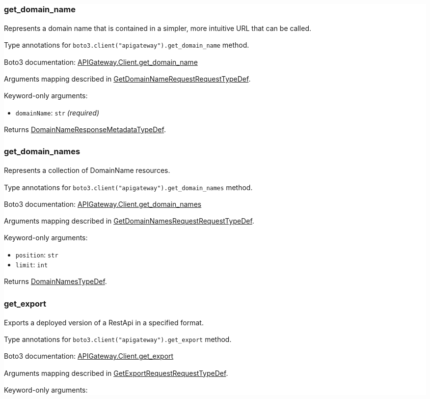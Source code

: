 ### get_domain_name

Represents a domain name that is contained in a simpler, more intuitive URL
that can be called.

Type annotations for `boto3.client("apigateway").get_domain_name` method.

Boto3 documentation:
[APIGateway.Client.get_domain_name](https://boto3.amazonaws.com/v1/documentation/api/latest/reference/services/apigateway.html#APIGateway.Client.get_domain_name)

Arguments mapping described in
[GetDomainNameRequestRequestTypeDef](./type_defs.md#getdomainnamerequestrequesttypedef).

Keyword-only arguments:

- `domainName`: `str` *(required)*

Returns
[DomainNameResponseMetadataTypeDef](./type_defs.md#domainnameresponsemetadatatypedef).

<a id="get\_domain\_names"></a>

### get_domain_names

Represents a collection of DomainName resources.

Type annotations for `boto3.client("apigateway").get_domain_names` method.

Boto3 documentation:
[APIGateway.Client.get_domain_names](https://boto3.amazonaws.com/v1/documentation/api/latest/reference/services/apigateway.html#APIGateway.Client.get_domain_names)

Arguments mapping described in
[GetDomainNamesRequestRequestTypeDef](./type_defs.md#getdomainnamesrequestrequesttypedef).

Keyword-only arguments:

- `position`: `str`
- `limit`: `int`

Returns [DomainNamesTypeDef](./type_defs.md#domainnamestypedef).

<a id="get\_export"></a>

### get_export

Exports a deployed version of a RestApi in a specified format.

Type annotations for `boto3.client("apigateway").get_export` method.

Boto3 documentation:
[APIGateway.Client.get_export](https://boto3.amazonaws.com/v1/documentation/api/latest/reference/services/apigateway.html#APIGateway.Client.get_export)

Arguments mapping described in
[GetExportRequestRequestTypeDef](./type_defs.md#getexportrequestrequesttypedef).

Keyword-only arguments:
